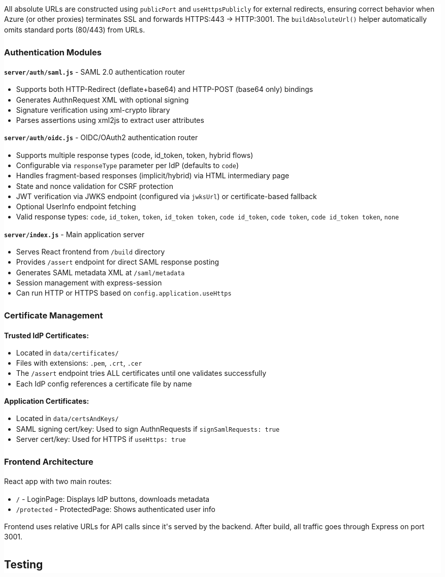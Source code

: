 All absolute URLs are constructed using `publicPort` and `useHttpsPublicly` for external redirects, ensuring correct behavior when Azure (or other proxies) terminates SSL and forwards HTTPS:443 → HTTP:3001. The `buildAbsoluteUrl()` helper automatically omits standard ports (80/443) from URLs.

### Authentication Modules

**`server/auth/saml.js`** - SAML 2.0 authentication router
- Supports both HTTP-Redirect (deflate+base64) and HTTP-POST (base64 only) bindings
- Generates AuthnRequest XML with optional signing
- Signature verification using xml-crypto library
- Parses assertions using xml2js to extract user attributes

**`server/auth/oidc.js`** - OIDC/OAuth2 authentication router
- Supports multiple response types (code, id_token, token, hybrid flows)
- Configurable via `responseType` parameter per IdP (defaults to `code`)
- Handles fragment-based responses (implicit/hybrid) via HTML intermediary page
- State and nonce validation for CSRF protection
- JWT verification via JWKS endpoint (configured via `jwksUrl`) or certificate-based fallback
- Optional UserInfo endpoint fetching
- Valid response types: `code`, `id_token`, `token`, `id_token token`, `code id_token`, `code token`, `code id_token token`, `none`

**`server/index.js`** - Main application server
- Serves React frontend from `/build` directory
- Provides `/assert` endpoint for direct SAML response posting
- Generates SAML metadata XML at `/saml/metadata`
- Session management with express-session
- Can run HTTP or HTTPS based on `config.application.useHttps`

### Certificate Management

**Trusted IdP Certificates:**
- Located in `data/certificates/`
- Files with extensions: `.pem`, `.crt`, `.cer`
- The `/assert` endpoint tries ALL certificates until one validates successfully
- Each IdP config references a certificate file by name

**Application Certificates:**
- Located in `data/certsAndKeys/`
- SAML signing cert/key: Used to sign AuthnRequests if `signSamlRequests: true`
- Server cert/key: Used for HTTPS if `useHttps: true`

### Frontend Architecture

React app with two main routes:
- `/` - LoginPage: Displays IdP buttons, downloads metadata
- `/protected` - ProtectedPage: Shows authenticated user info

Frontend uses relative URLs for API calls since it's served by the backend. After build, all traffic goes through Express on port 3001.

## Testing
